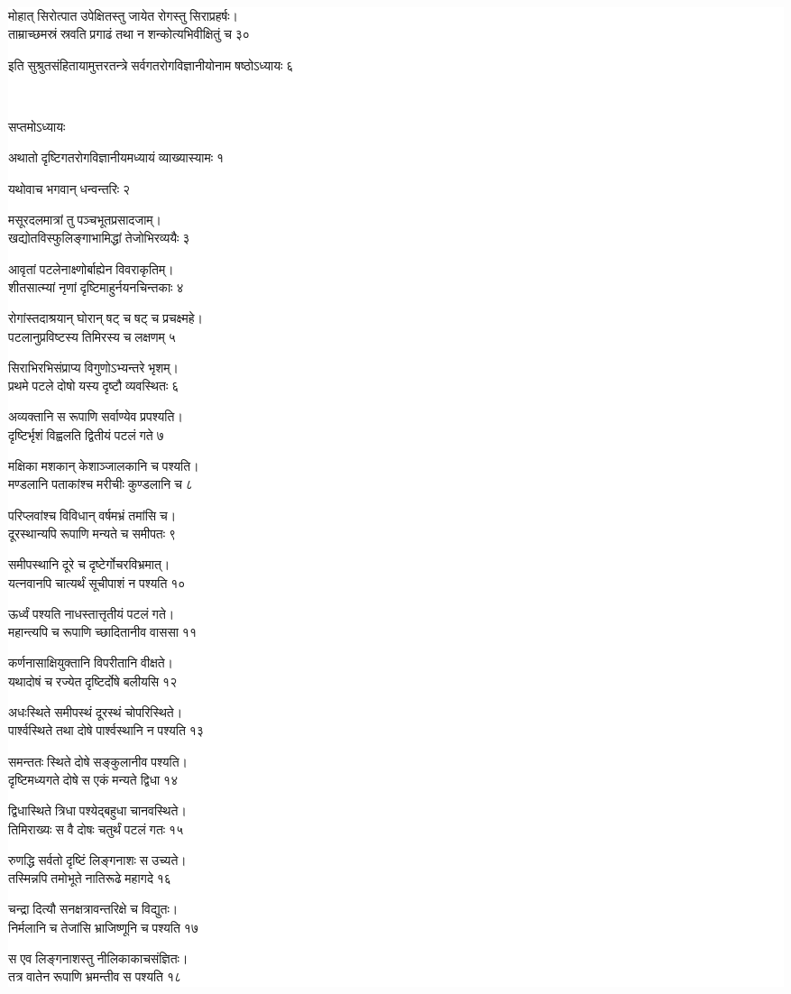 मोहात् सिरोत्पात उपेक्षितस्तु जायेत रोगस्तु सिराप्रहर्षः।  
ताम्राच्छमस्रं स्रवति प्रगाढं तथा न शन्कोत्यभिवीक्षितुं च ३०

इति सुश्रुतसंहितायामुत्तरतन्त्रे सर्वगतरोगविज्ञानीयोनाम षष्ठोऽध्यायः ६

 

सप्तमोऽध्यायः

अथातो दृष्टिगतरोगविज्ञानीयमध्यायं व्याख्यास्यामः १

यथोवाच भगवान् धन्वन्तरिः २

मसूरदलमात्रां तु पञ्चभूतप्रसादजाम्।  
खद्योतविस्फुलिङ्गाभामिद्धां तेजोभिरव्ययैः ३

आवृतां पटलेनाक्ष्णोर्बाह्येन विवराकृतिम्।  
शीतसात्म्यां नृणां दृष्टिमाहुर्नयनचिन्तकाः ४

रोगांस्तदाश्रयान् घोरान् षट् च षट् च प्रचक्ष्महे।  
पटलानुप्रविष्टस्य तिमिरस्य च लक्षणम् ५

सिराभिरभिसंप्राप्य विगुणोऽभ्यन्तरे भृशम्।  
प्रथमे पटले दोषो यस्य दृष्टौ व्यवस्थितः ६

अव्यक्तानि स रूपाणि सर्वाण्येव प्रपश्यति।  
दृष्टिर्भृशं विह्वलति द्वितीयं पटलं गते ७

मक्षिका मशकान् केशाञ्जालकानि च पश्यति।  
मण्डलानि पताकांश्च मरीचीः कुण्डलानि च ८

परिप्लवांश्च विविधान् वर्षमभ्रं तमांसि च।  
दूरस्थान्यपि रूपाणि मन्यते च समीपतः ९

समीपस्थानि दूरे च दृष्टेर्गोचरविभ्रमात्।  
यत्नवानपि चात्यर्थं सूचीपाशं न पश्यति १०

ऊर्ध्वं पश्यति नाधस्तात्तृतीयं पटलं गते।  
महान्त्यपि च रूपाणि च्छादितानीव वाससा ११

कर्णनासाक्षियुक्तानि विपरीतानि वीक्षते।  
यथादोषं च रज्येत दृष्टिर्दोषे बलीयसि १२

अधःस्थिते समीपस्थं दूरस्थं चोपरिस्थिते।  
पार्श्वस्थिते तथा दोषे पार्श्वस्थानि न पश्यति १३

समन्ततः स्थिते दोषे सङ्कुलानीव पश्यति।  
दृष्टिमध्यगते दोषे स एकं मन्यते द्विधा १४

द्विधास्थिते त्रिधा पश्येद्बहुधा चानवस्थिते।  
तिमिराख्यः स वै दोषः चतुर्थं पटलं गतः १५

रुणद्धि सर्वतो दृष्टिं लिङ्गनाशः स उच्यते।  
तस्मिन्नपि तमोभूते नातिरूढे महागदे १६

चन्द्रा दित्यौ सनक्षत्रावन्तरिक्षे च विद्युतः।  
निर्मलानि च तेजांसि भ्राजिष्णूनि च पश्यति १७

स एव लिङ्गनाशस्तु नीलिकाकाचसंज्ञितः।  
तत्र वातेन रूपाणि भ्रमन्तीव स पश्यति १८
